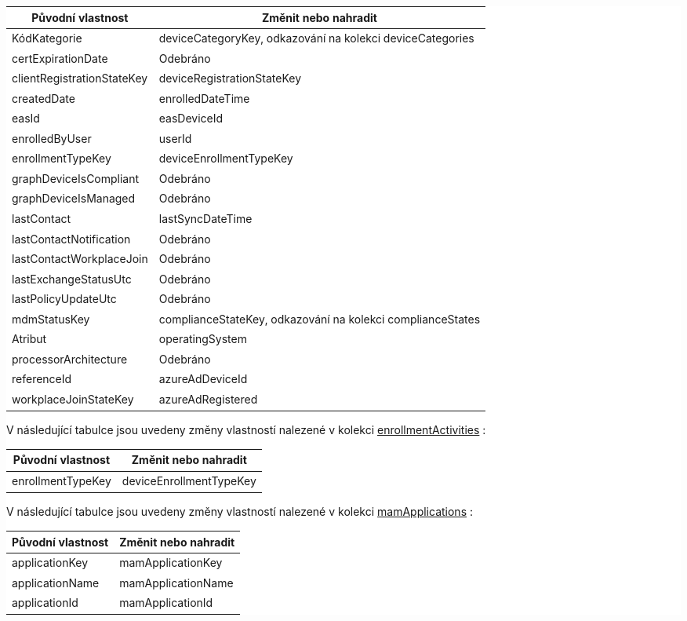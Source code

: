 |    Původní vlastnost                  |    Změnit nebo nahradit                                               |
|----------------------------------|---------------------------------------------------------------------|
|    KódKategorie                    |    deviceCategoryKey, odkazování na kolekci deviceCategories       |
|    certExpirationDate            |    Odebráno                                                          |
|    clientRegistrationStateKey    |    deviceRegistrationStateKey                                       |
|    createdDate                   |    enrolledDateTime                                                 |
|    easId                         |    easDeviceId                                                      |
|    enrolledByUser                |    userId                                                           |
|    enrollmentTypeKey             |    deviceEnrollmentTypeKey                                          |
|    graphDeviceIsCompliant        |    Odebráno                                                          |
|    graphDeviceIsManaged          |    Odebráno                                                          |
|    lastContact                   |    lastSyncDateTime                                                 |
|    lastContactNotification       |    Odebráno                                                          |
|    lastContactWorkplaceJoin      |    Odebráno                                                          |
|    lastExchangeStatusUtc         |    Odebráno                                                          |
|    lastPolicyUpdateUtc           |    Odebráno                                                          |
|    mdmStatusKey                  |    complianceStateKey, odkazování na kolekci complianceStates    |
|    Atribut                      |    operatingSystem                                                  |
|    processorArchitecture         |    Odebráno                                                          |
|    referenceId                   |    azureAdDeviceId                                                  |
|    workplaceJoinStateKey         |    azureAdRegistered                                                |

V následující tabulce jsou uvedeny změny vlastností nalezené v kolekci [enrollmentActivities](intune-data-warehouse-collections.md#enrollmentactivities) : 

|    Původní vlastnost         |    Změnit nebo nahradit         |
|-------------------------|-------------------------------|
|    enrollmentTypeKey    |    deviceEnrollmentTypeKey    |

V následující tabulce jsou uvedeny změny vlastností nalezené v kolekci [mamApplications](intune-data-warehouse-collections.md#mamapplications) : 

|    Původní vlastnost       |    Změnit nebo nahradit    |
|-----------------------|--------------------------|
|    applicationKey     |    mamApplicationKey     |
|    applicationName    |    mamApplicationName    |
|    applicationId      |    mamApplicationId      |
